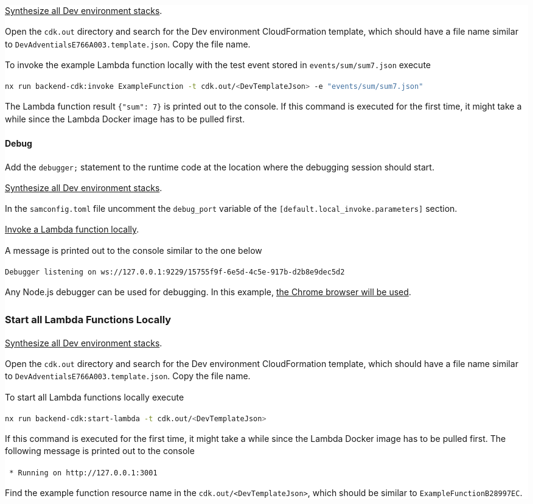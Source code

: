 [Synthesize all Dev environment stacks](#synthesize-cloudformation-stacks).

Open the `cdk.out` directory and search for the Dev environment CloudFormation template,
which should have a file name similar to `DevAdventialsE766A003.template.json`.
Copy the file name.

To invoke the example Lambda function locally with the test event stored in `events/sum/sum7.json` execute

```bash
nx run backend-cdk:invoke ExampleFunction -t cdk.out/<DevTemplateJson> -e "events/sum/sum7.json"
```

The Lambda function result `{"sum": 7}` is printed out to the console.
If this command is executed for the first time,
it might take a while since the Lambda Docker image has to be pulled first.

#### Debug

Add the `debugger;` statement to the runtime code at the location where the debugging session should start.

[Synthesize all Dev environment stacks](#synthesize-cloudformation-stacks).

In the `samconfig.toml` file uncomment the `debug_port` variable of the `[default.local_invoke.parameters]` section.

[Invoke a Lambda function locally](#invoke-a-lambda-function-locally).

A message is printed out to the console similar to the one below

```
Debugger listening on ws://127.0.0.1:9229/15755f9f-6e5d-4c5e-917b-d2b8e9dec5d2
```

Any Node.js debugger can be used for debugging. In this example, [the Chrome browser will be used](#debug-in-chrome).

### Start all Lambda Functions Locally

[Synthesize all Dev environment stacks](#synthesize-cloudformation-stacks).

Open the `cdk.out` directory and search for the Dev environment CloudFormation template,
which should have a file name similar to `DevAdventialsE766A003.template.json`.
Copy the file name.

To start all Lambda functions locally execute

```bash
nx run backend-cdk:start-lambda -t cdk.out/<DevTemplateJson>
```

If this command is executed for the first time,
it might take a while since the Lambda Docker image has to be pulled first.
The following message is printed out to the console

```
 * Running on http://127.0.0.1:3001
```

Find the example function resource name in the `cdk.out/<DevTemplateJson>`, which should be similar to `ExampleFunctionB28997EC`.
